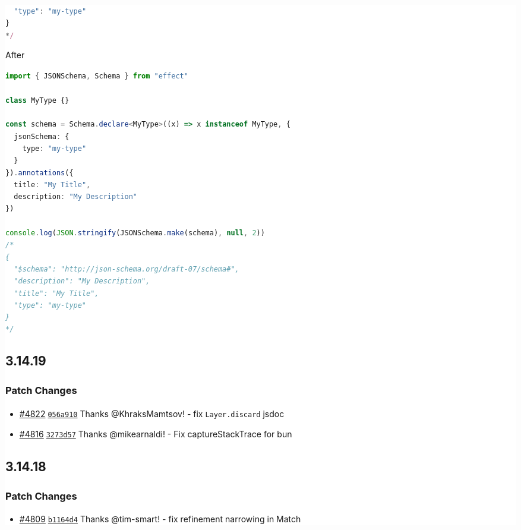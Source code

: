   ```ts
    "type": "my-type"
  }
  */
  ```

  After

  ```ts
  import { JSONSchema, Schema } from "effect"

  class MyType {}

  const schema = Schema.declare<MyType>((x) => x instanceof MyType, {
    jsonSchema: {
      type: "my-type"
    }
  }).annotations({
    title: "My Title",
    description: "My Description"
  })

  console.log(JSON.stringify(JSONSchema.make(schema), null, 2))
  /*
  {
    "$schema": "http://json-schema.org/draft-07/schema#",
    "description": "My Description",
    "title": "My Title",
    "type": "my-type"
  }
  */
  ```

## 3.14.19

### Patch Changes

- [#4822](https://github.com/Effect-TS/effect/pull/4822) [`056a910`](https://github.com/Effect-TS/effect/commit/056a910d0a0b8b00b0dc9df4a070466b2b5c2f6c) Thanks @KhraksMamtsov! - fix `Layer.discard` jsdoc

- [#4816](https://github.com/Effect-TS/effect/pull/4816) [`3273d57`](https://github.com/Effect-TS/effect/commit/3273d572c2b3175a842677f19efeea4cd65ab016) Thanks @mikearnaldi! - Fix captureStackTrace for bun

## 3.14.18

### Patch Changes

- [#4809](https://github.com/Effect-TS/effect/pull/4809) [`b1164d4`](https://github.com/Effect-TS/effect/commit/b1164d49a1dfdf299e9971367b6fc6be4df0ddff) Thanks @tim-smart! - fix refinement narrowing in Match
